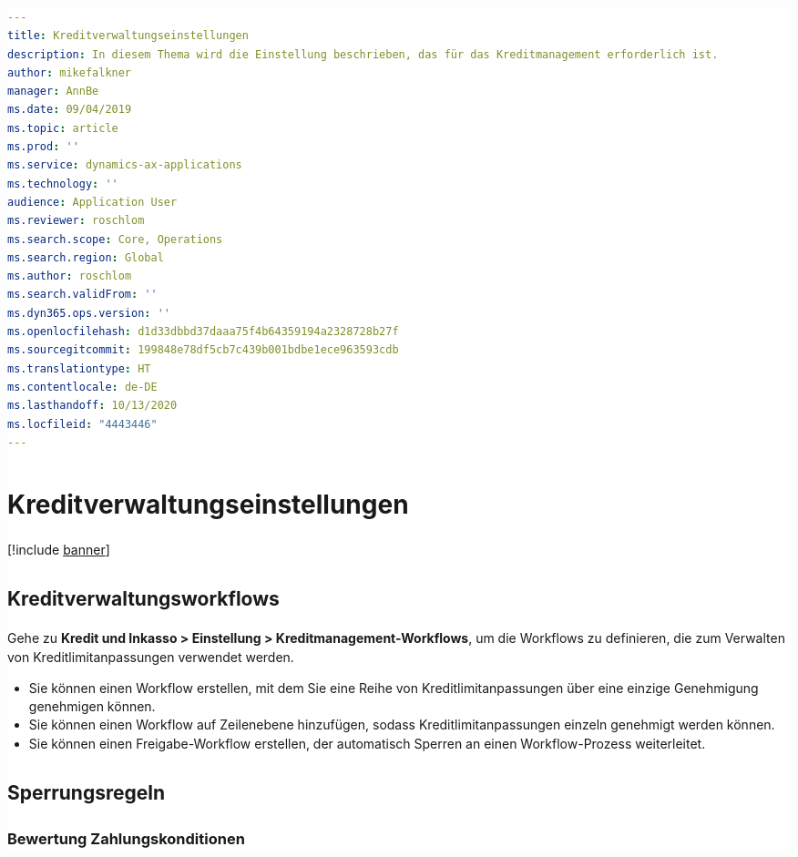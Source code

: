 ```yaml
---
title: Kreditverwaltungseinstellungen
description: In diesem Thema wird die Einstellung beschrieben, das für das Kreditmanagement erforderlich ist.
author: mikefalkner
manager: AnnBe
ms.date: 09/04/2019
ms.topic: article
ms.prod: ''
ms.service: dynamics-ax-applications
ms.technology: ''
audience: Application User
ms.reviewer: roschlom
ms.search.scope: Core, Operations
ms.search.region: Global
ms.author: roschlom
ms.search.validFrom: ''
ms.dyn365.ops.version: ''
ms.openlocfilehash: d1d33dbbd37daaa75f4b64359194a2328728b27f
ms.sourcegitcommit: 199848e78df5cb7c439b001bdbe1ece963593cdb
ms.translationtype: HT
ms.contentlocale: de-DE
ms.lasthandoff: 10/13/2020
ms.locfileid: "4443446"
---
```

# <a name="credit-management-setup"></a>Kreditverwaltungseinstellungen 

[!include [banner](../includes/banner.md)]

## <a name="credit-management-workflows"></a>Kreditverwaltungsworkflows

Gehe zu **Kredit und Inkasso \> Einstellung \> Kreditmanagement-Workflows**, um die Workflows zu definieren, die zum Verwalten von Kreditlimitanpassungen verwendet werden.

- Sie können einen Workflow erstellen, mit dem Sie eine Reihe von Kreditlimitanpassungen über eine einzige Genehmigung genehmigen können.
- Sie können einen Workflow auf Zeilenebene hinzufügen, sodass Kreditlimitanpassungen einzeln genehmigt werden können.
- Sie können einen Freigabe-Workflow erstellen, der automatisch Sperren an einen Workflow-Prozess weiterleitet.

## <a name="blocking-rules"></a>Sperrungsregeln

### <a name="ranking-payment-terms"></a>Bewertung Zahlungskonditionen
